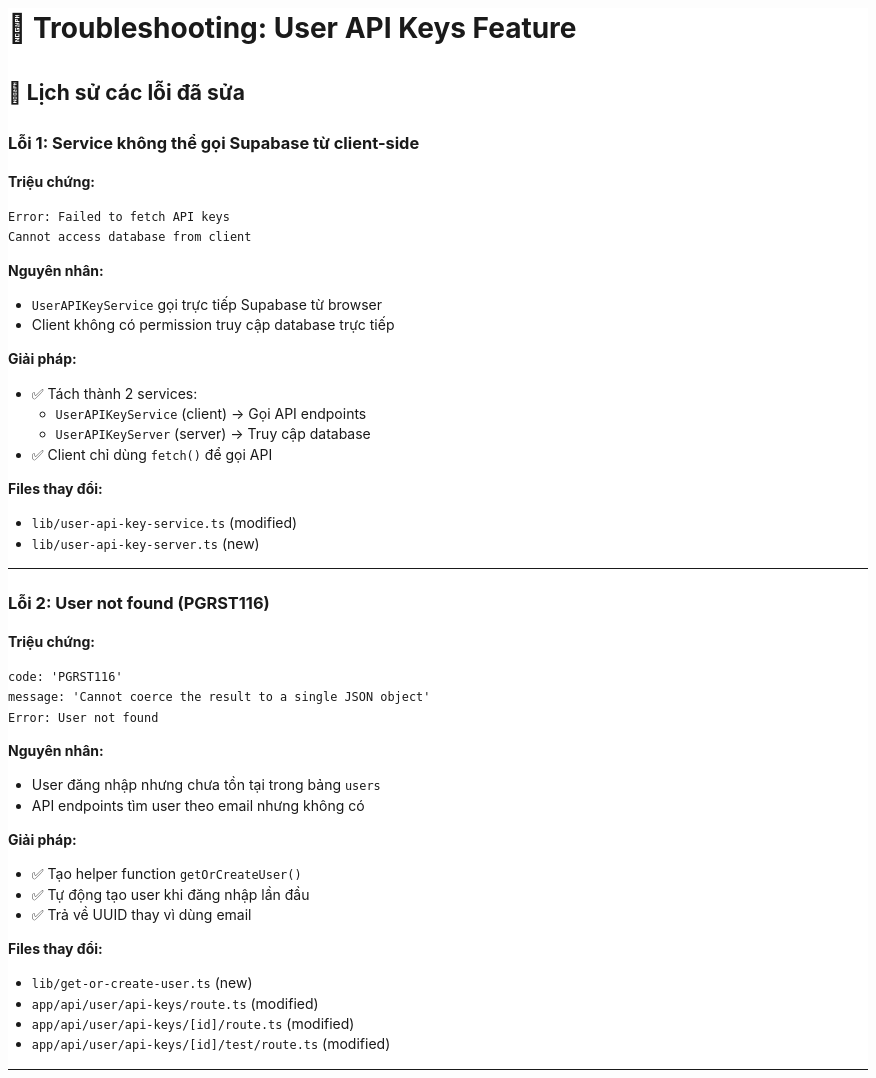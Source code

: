 # 🔧 Troubleshooting: User API Keys Feature

## 📝 Lịch sử các lỗi đã sửa

### **Lỗi 1: Service không thể gọi Supabase từ client-side**

**Triệu chứng:**
```
Error: Failed to fetch API keys
Cannot access database from client
```

**Nguyên nhân:**
- `UserAPIKeyService` gọi trực tiếp Supabase từ browser
- Client không có permission truy cập database trực tiếp

**Giải pháp:**
- ✅ Tách thành 2 services:
  - `UserAPIKeyService` (client) → Gọi API endpoints
  - `UserAPIKeyServer` (server) → Truy cập database
- ✅ Client chỉ dùng `fetch()` để gọi API

**Files thay đổi:**
- `lib/user-api-key-service.ts` (modified)
- `lib/user-api-key-server.ts` (new)

---

### **Lỗi 2: User not found (PGRST116)**

**Triệu chứng:**
```
code: 'PGRST116'
message: 'Cannot coerce the result to a single JSON object'
Error: User not found
```

**Nguyên nhân:**
- User đăng nhập nhưng chưa tồn tại trong bảng `users`
- API endpoints tìm user theo email nhưng không có

**Giải pháp:**
- ✅ Tạo helper function `getOrCreateUser()`
- ✅ Tự động tạo user khi đăng nhập lần đầu
- ✅ Trả về UUID thay vì dùng email

**Files thay đổi:**
- `lib/get-or-create-user.ts` (new)
- `app/api/user/api-keys/route.ts` (modified)
- `app/api/user/api-keys/[id]/route.ts` (modified)
- `app/api/user/api-keys/[id]/test/route.ts` (modified)

---